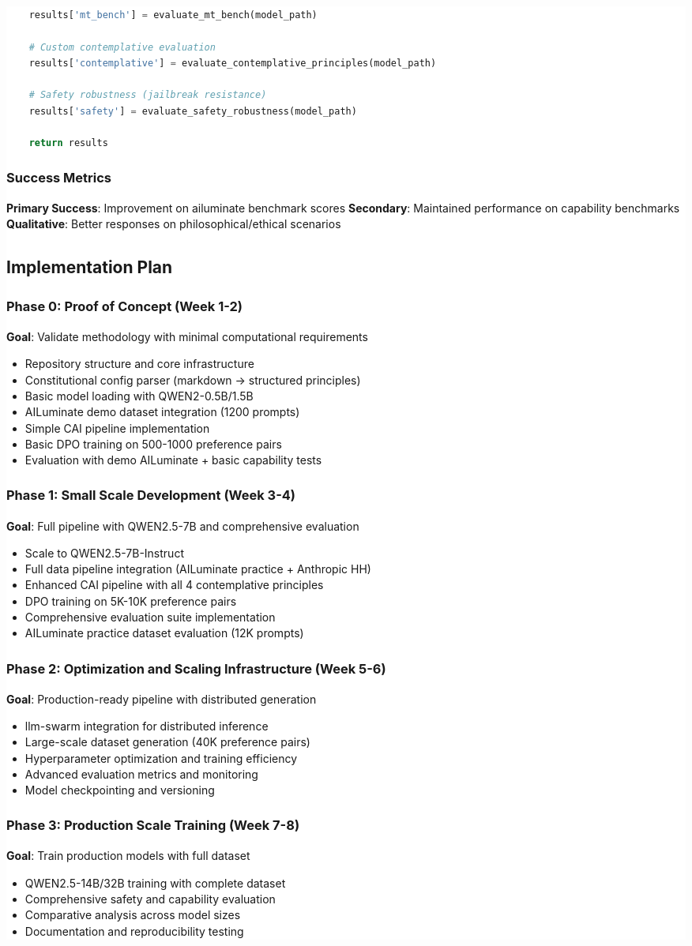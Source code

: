 ```python
    results['mt_bench'] = evaluate_mt_bench(model_path)
    
    # Custom contemplative evaluation
    results['contemplative'] = evaluate_contemplative_principles(model_path)
    
    # Safety robustness (jailbreak resistance)
    results['safety'] = evaluate_safety_robustness(model_path)
    
    return results
```

### Success Metrics

**Primary Success**: Improvement on ailuminate benchmark scores
**Secondary**: Maintained performance on capability benchmarks
**Qualitative**: Better responses on philosophical/ethical scenarios

## Implementation Plan

### Phase 0: Proof of Concept (Week 1-2)
**Goal**: Validate methodology with minimal computational requirements
- Repository structure and core infrastructure
- Constitutional config parser (markdown → structured principles)
- Basic model loading with QWEN2-0.5B/1.5B
- AILuminate demo dataset integration (1200 prompts)
- Simple CAI pipeline implementation
- Basic DPO training on 500-1000 preference pairs
- Evaluation with demo AILuminate + basic capability tests

### Phase 1: Small Scale Development (Week 3-4)
**Goal**: Full pipeline with QWEN2.5-7B and comprehensive evaluation
- Scale to QWEN2.5-7B-Instruct
- Full data pipeline integration (AILuminate practice + Anthropic HH)
- Enhanced CAI pipeline with all 4 contemplative principles
- DPO training on 5K-10K preference pairs
- Comprehensive evaluation suite implementation
- AILuminate practice dataset evaluation (12K prompts)

### Phase 2: Optimization and Scaling Infrastructure (Week 5-6)
**Goal**: Production-ready pipeline with distributed generation
- llm-swarm integration for distributed inference
- Large-scale dataset generation (40K preference pairs)
- Hyperparameter optimization and training efficiency
- Advanced evaluation metrics and monitoring
- Model checkpointing and versioning

### Phase 3: Production Scale Training (Week 7-8)
**Goal**: Train production models with full dataset
- QWEN2.5-14B/32B training with complete dataset
- Comprehensive safety and capability evaluation
- Comparative analysis across model sizes
- Documentation and reproducibility testing
